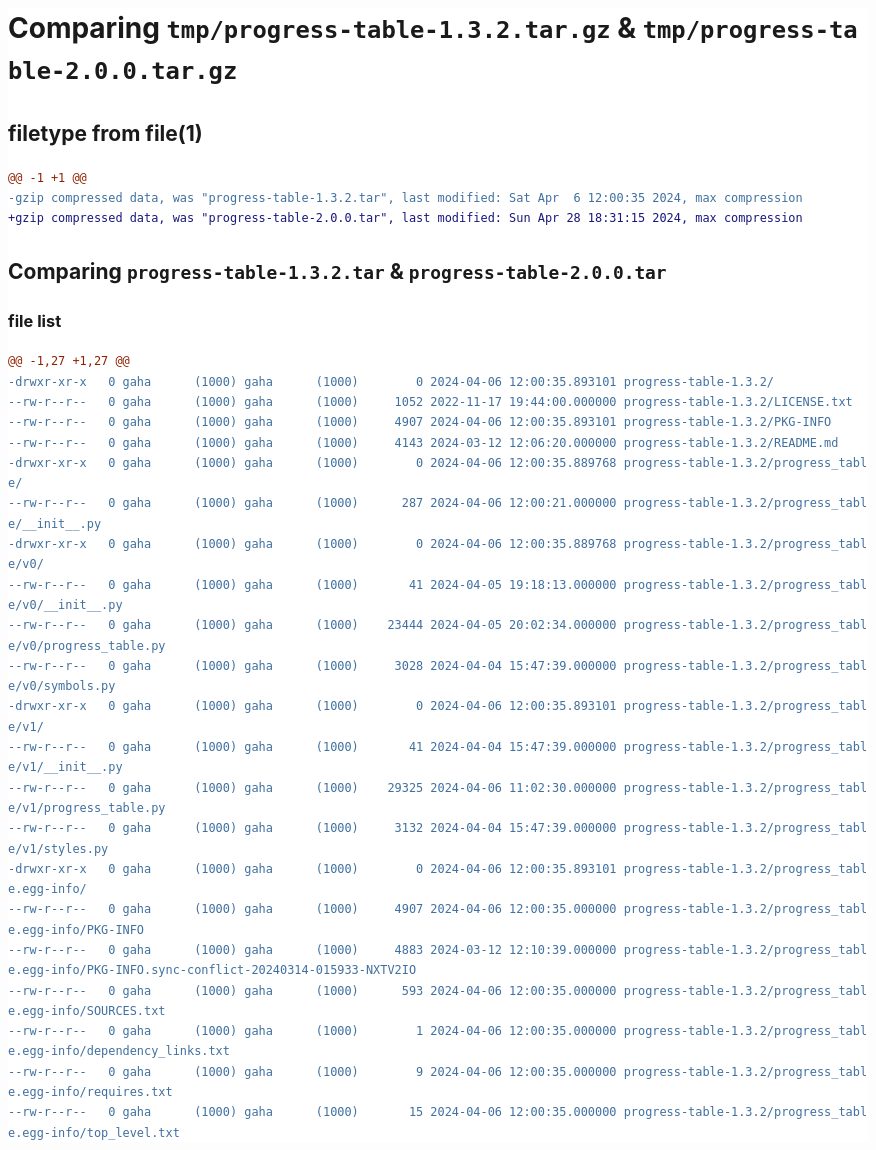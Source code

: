# Comparing `tmp/progress-table-1.3.2.tar.gz` & `tmp/progress-table-2.0.0.tar.gz`

## filetype from file(1)

```diff
@@ -1 +1 @@
-gzip compressed data, was "progress-table-1.3.2.tar", last modified: Sat Apr  6 12:00:35 2024, max compression
+gzip compressed data, was "progress-table-2.0.0.tar", last modified: Sun Apr 28 18:31:15 2024, max compression
```

## Comparing `progress-table-1.3.2.tar` & `progress-table-2.0.0.tar`

### file list

```diff
@@ -1,27 +1,27 @@
-drwxr-xr-x   0 gaha      (1000) gaha      (1000)        0 2024-04-06 12:00:35.893101 progress-table-1.3.2/
--rw-r--r--   0 gaha      (1000) gaha      (1000)     1052 2022-11-17 19:44:00.000000 progress-table-1.3.2/LICENSE.txt
--rw-r--r--   0 gaha      (1000) gaha      (1000)     4907 2024-04-06 12:00:35.893101 progress-table-1.3.2/PKG-INFO
--rw-r--r--   0 gaha      (1000) gaha      (1000)     4143 2024-03-12 12:06:20.000000 progress-table-1.3.2/README.md
-drwxr-xr-x   0 gaha      (1000) gaha      (1000)        0 2024-04-06 12:00:35.889768 progress-table-1.3.2/progress_table/
--rw-r--r--   0 gaha      (1000) gaha      (1000)      287 2024-04-06 12:00:21.000000 progress-table-1.3.2/progress_table/__init__.py
-drwxr-xr-x   0 gaha      (1000) gaha      (1000)        0 2024-04-06 12:00:35.889768 progress-table-1.3.2/progress_table/v0/
--rw-r--r--   0 gaha      (1000) gaha      (1000)       41 2024-04-05 19:18:13.000000 progress-table-1.3.2/progress_table/v0/__init__.py
--rw-r--r--   0 gaha      (1000) gaha      (1000)    23444 2024-04-05 20:02:34.000000 progress-table-1.3.2/progress_table/v0/progress_table.py
--rw-r--r--   0 gaha      (1000) gaha      (1000)     3028 2024-04-04 15:47:39.000000 progress-table-1.3.2/progress_table/v0/symbols.py
-drwxr-xr-x   0 gaha      (1000) gaha      (1000)        0 2024-04-06 12:00:35.893101 progress-table-1.3.2/progress_table/v1/
--rw-r--r--   0 gaha      (1000) gaha      (1000)       41 2024-04-04 15:47:39.000000 progress-table-1.3.2/progress_table/v1/__init__.py
--rw-r--r--   0 gaha      (1000) gaha      (1000)    29325 2024-04-06 11:02:30.000000 progress-table-1.3.2/progress_table/v1/progress_table.py
--rw-r--r--   0 gaha      (1000) gaha      (1000)     3132 2024-04-04 15:47:39.000000 progress-table-1.3.2/progress_table/v1/styles.py
-drwxr-xr-x   0 gaha      (1000) gaha      (1000)        0 2024-04-06 12:00:35.893101 progress-table-1.3.2/progress_table.egg-info/
--rw-r--r--   0 gaha      (1000) gaha      (1000)     4907 2024-04-06 12:00:35.000000 progress-table-1.3.2/progress_table.egg-info/PKG-INFO
--rw-r--r--   0 gaha      (1000) gaha      (1000)     4883 2024-03-12 12:10:39.000000 progress-table-1.3.2/progress_table.egg-info/PKG-INFO.sync-conflict-20240314-015933-NXTV2IO
--rw-r--r--   0 gaha      (1000) gaha      (1000)      593 2024-04-06 12:00:35.000000 progress-table-1.3.2/progress_table.egg-info/SOURCES.txt
--rw-r--r--   0 gaha      (1000) gaha      (1000)        1 2024-04-06 12:00:35.000000 progress-table-1.3.2/progress_table.egg-info/dependency_links.txt
--rw-r--r--   0 gaha      (1000) gaha      (1000)        9 2024-04-06 12:00:35.000000 progress-table-1.3.2/progress_table.egg-info/requires.txt
--rw-r--r--   0 gaha      (1000) gaha      (1000)       15 2024-04-06 12:00:35.000000 progress-table-1.3.2/progress_table.egg-info/top_level.txt
```